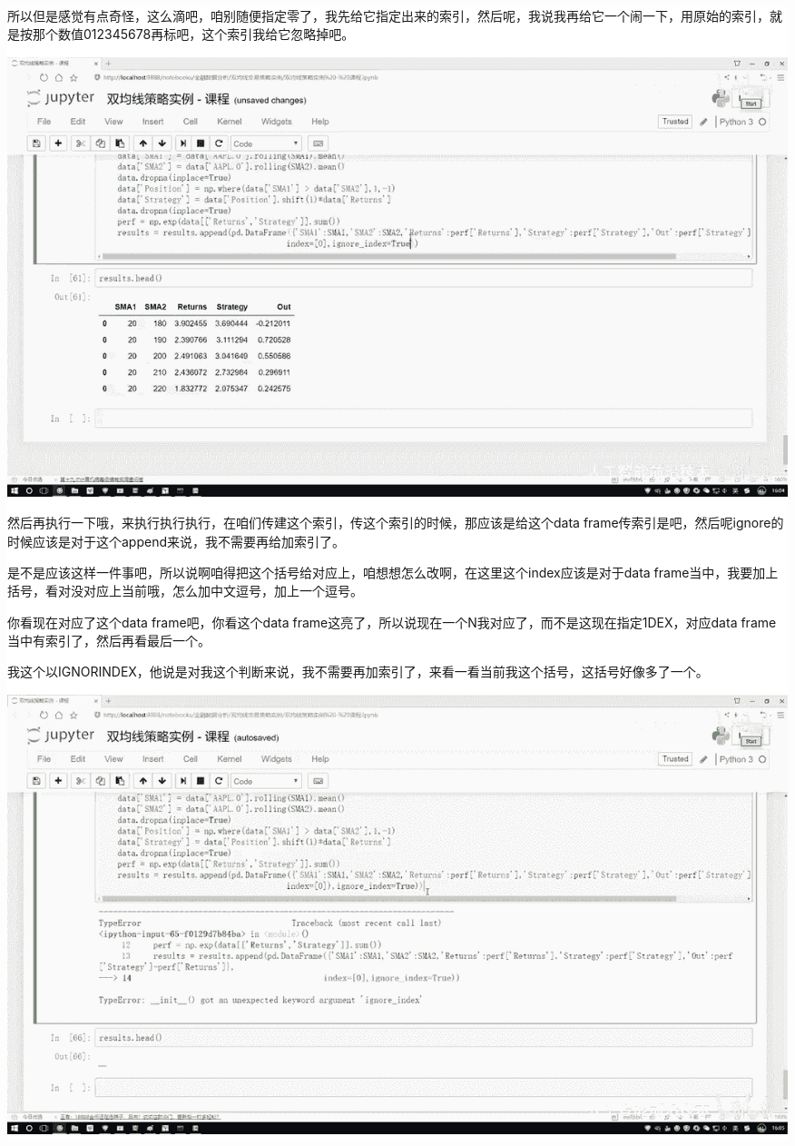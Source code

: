 所以但是感觉有点奇怪，这么滴吧，咱别随便指定零了，我先给它指定出来的索引，然后呢，我说我再给它一个闹一下，用原始的索引，就是按那个数值012345678再标吧，这个索引我给它忽略掉吧。



![](img/1988321d055ef656859bb92fbc6ac3f5_114.png)

然后再执行一下哦，来执行执行执行，在咱们传建这个索引，传这个索引的时候，那应该是给这个data frame传索引是吧，然后呢ignore的时候应该是对于这个append来说，我不需要再给加索引了。

是不是应该这样一件事吧，所以说啊咱得把这个括号给对应上，咱想想怎么改啊，在这里这个index应该是对于data frame当中，我要加上括号，看对没对应上当前哦，怎么加中文逗号，加上一个逗号。

你看现在对应了这个data frame吧，你看这个data frame这亮了，所以说现在一个N我对应了，而不是这现在指定1DEX，对应data frame当中有索引了，然后再看最后一个。

我这个以IGNORINDEX，他说是对我这个判断来说，我不需要再加索引了，来看一看当前我这个括号，这括号好像多了一个。



![](img/1988321d055ef656859bb92fbc6ac3f5_116.png)
